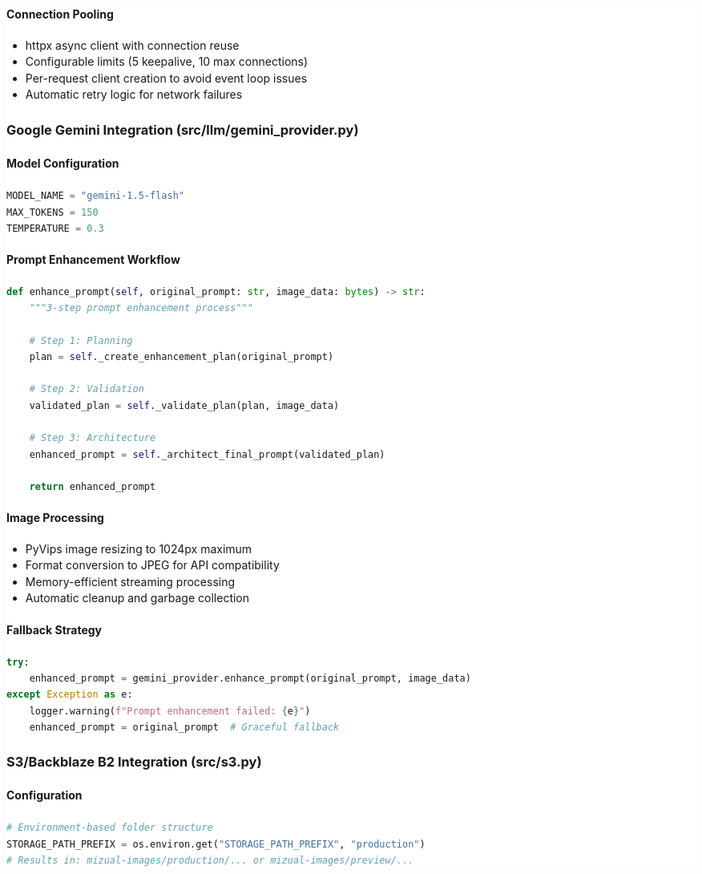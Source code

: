 #### Connection Pooling
- httpx async client with connection reuse
- Configurable limits (5 keepalive, 10 max connections)
- Per-request client creation to avoid event loop issues
- Automatic retry logic for network failures

### Google Gemini Integration (src/llm/gemini_provider.py)

#### Model Configuration
```python
MODEL_NAME = "gemini-1.5-flash"
MAX_TOKENS = 150
TEMPERATURE = 0.3
```

#### Prompt Enhancement Workflow
```python
def enhance_prompt(self, original_prompt: str, image_data: bytes) -> str:
    """3-step prompt enhancement process"""
    
    # Step 1: Planning
    plan = self._create_enhancement_plan(original_prompt)
    
    # Step 2: Validation  
    validated_plan = self._validate_plan(plan, image_data)
    
    # Step 3: Architecture
    enhanced_prompt = self._architect_final_prompt(validated_plan)
    
    return enhanced_prompt
```

#### Image Processing
- PyVips image resizing to 1024px maximum
- Format conversion to JPEG for API compatibility
- Memory-efficient streaming processing
- Automatic cleanup and garbage collection

#### Fallback Strategy
```python
try:
    enhanced_prompt = gemini_provider.enhance_prompt(original_prompt, image_data)
except Exception as e:
    logger.warning(f"Prompt enhancement failed: {e}")
    enhanced_prompt = original_prompt  # Graceful fallback
```

### S3/Backblaze B2 Integration (src/s3.py)

#### Configuration
```python
# Environment-based folder structure
STORAGE_PATH_PREFIX = os.environ.get("STORAGE_PATH_PREFIX", "production")
# Results in: mizual-images/production/... or mizual-images/preview/...
```

